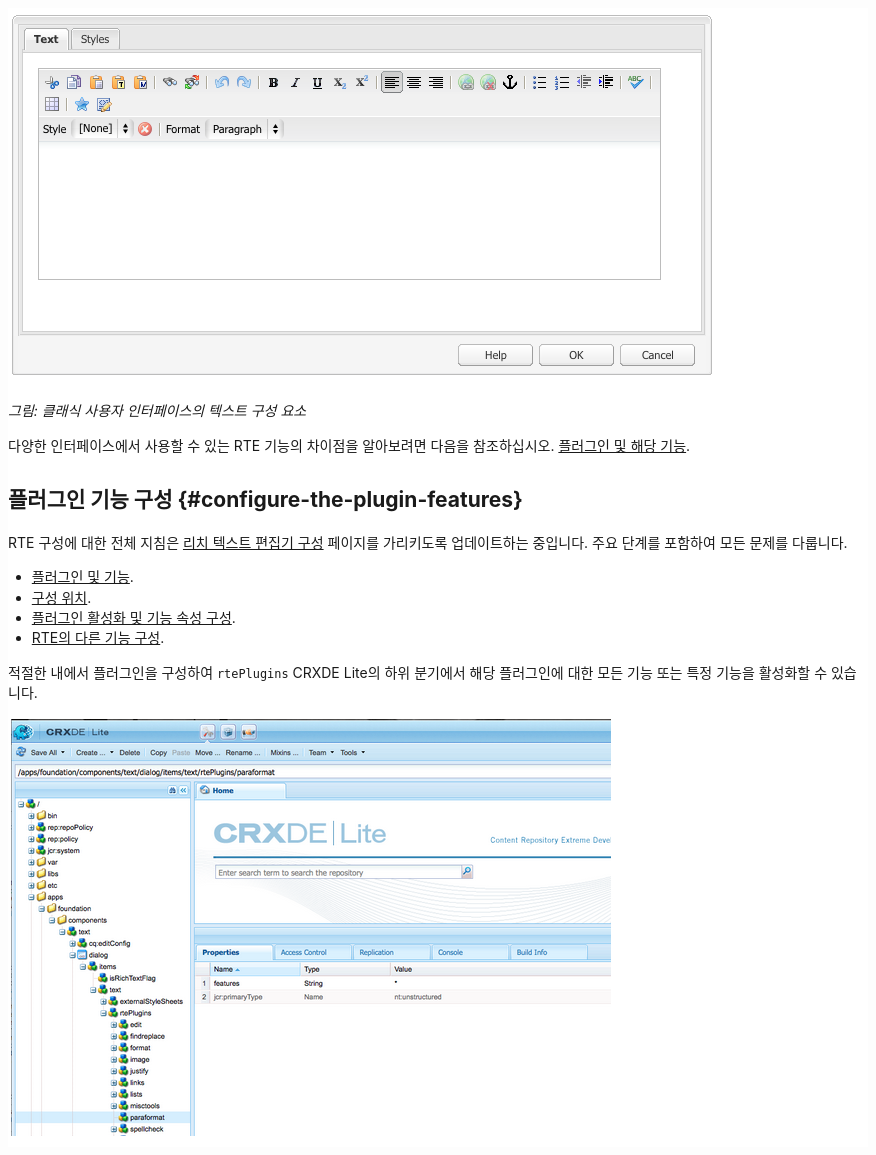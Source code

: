 ![클래식 UI에서 텍스트 구성 요소의 편집 대화 상자(RTE).](assets/chlimage_1-207.png)

*그림: 클래식 사용자 인터페이스의 텍스트 구성 요소*

다양한 인터페이스에서 사용할 수 있는 RTE 기능의 차이점을 알아보려면 다음을 참조하십시오. [플러그인 및 해당 기능](/help/sites-administering/rich-text-editor.md#aboutplugins).

## 플러그인 기능 구성 {#configure-the-plugin-features}

RTE 구성에 대한 전체 지침은 [리치 텍스트 편집기 구성](/help/sites-administering/rich-text-editor.md) 페이지를 가리키도록 업데이트하는 중입니다. 주요 단계를 포함하여 모든 문제를 다룹니다.

* [플러그인 및 기능](/help/sites-administering/rich-text-editor.md#aboutplugins).
* [구성 위치](/help/sites-administering/rich-text-editor.md#understand-the-configuration-paths-and-locations).
* [플러그인 활성화 및 기능 속성 구성](/help/sites-administering/rich-text-editor.md#enable-rte-functionalities-by-activating-plug-ins).
* [RTE의 다른 기능 구성](/help/sites-administering/rich-text-editor.md#enable-rte-functionalities-by-activating-plug-ins).

적절한 내에서 플러그인을 구성하여 `rtePlugins` CRXDE Lite의 하위 분기에서 해당 플러그인에 대한 모든 기능 또는 특정 기능을 활성화할 수 있습니다.

![rtePlugin 예를 보여 주는 CRXDE Lite.](assets/chlimage_1-208.png)
